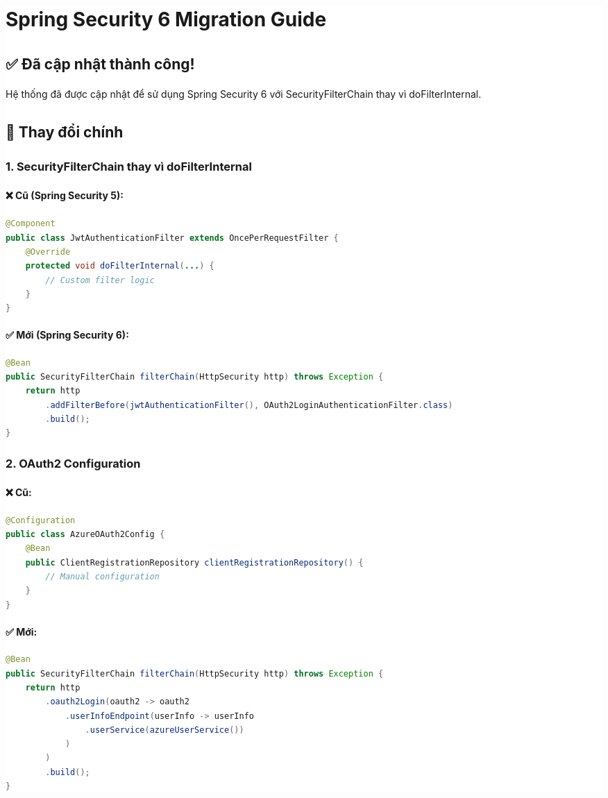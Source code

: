 # Spring Security 6 Migration Guide

## ✅ Đã cập nhật thành công!

Hệ thống đã được cập nhật để sử dụng Spring Security 6 với SecurityFilterChain thay vì doFilterInternal.

## 🔄 Thay đổi chính

### 1. **SecurityFilterChain thay vì doFilterInternal**

#### ❌ Cũ (Spring Security 5):
```java
@Component
public class JwtAuthenticationFilter extends OncePerRequestFilter {
    @Override
    protected void doFilterInternal(...) {
        // Custom filter logic
    }
}
```

#### ✅ Mới (Spring Security 6):
```java
@Bean
public SecurityFilterChain filterChain(HttpSecurity http) throws Exception {
    return http
        .addFilterBefore(jwtAuthenticationFilter(), OAuth2LoginAuthenticationFilter.class)
        .build();
}
```

### 2. **OAuth2 Configuration**

#### ❌ Cũ:
```java
@Configuration
public class AzureOAuth2Config {
    @Bean
    public ClientRegistrationRepository clientRegistrationRepository() {
        // Manual configuration
    }
}
```

#### ✅ Mới:
```java
@Bean
public SecurityFilterChain filterChain(HttpSecurity http) throws Exception {
    return http
        .oauth2Login(oauth2 -> oauth2
            .userInfoEndpoint(userInfo -> userInfo
                .userService(azureUserService())
            )
        )
        .build();
}
```
